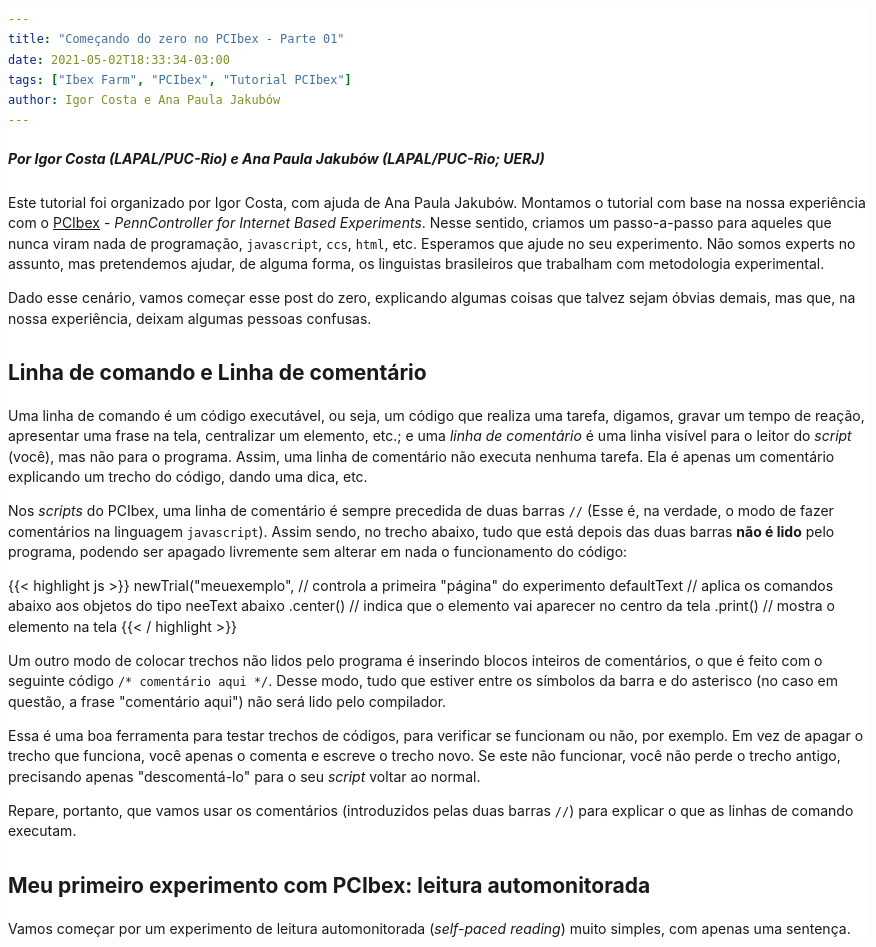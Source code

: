 ```yaml
---
title: "Começando do zero no PCIbex - Parte 01"
date: 2021-05-02T18:33:34-03:00
tags: ["Ibex Farm", "PCIbex", "Tutorial PCIbex"]
author: Igor Costa e Ana Paula Jakubów
---
```

##### Por Igor Costa (LAPAL/PUC-Rio) e Ana Paula Jakubów (LAPAL/PUC-Rio; UERJ)

Este tutorial foi organizado por Igor Costa, com ajuda de Ana Paula Jakubów. Montamos o tutorial com base na nossa experiência com o [PCIbex](https://www.pcibex.net/) - _PennController for Internet Based Experiments_. Nesse sentido, criamos um passo-a-passo para aqueles que nunca viram nada de programação, ```javascript```, ```ccs```, ```html```, etc. Esperamos que ajude no seu experimento. Não somos experts no assunto, mas pretendemos ajudar, de alguma forma, os linguistas brasileiros que trabalham com metodologia experimental.

Dado esse cenário, vamos começar esse post do zero, explicando algumas coisas que talvez sejam óbvias demais, mas que, na nossa experiência, deixam algumas pessoas confusas.

## Linha de comando e Linha de comentário
Uma linha de comando é um código executável, ou seja, um código que realiza uma tarefa, digamos, gravar um tempo de reação, apresentar uma frase na tela, centralizar um elemento, etc.; e uma _linha de comentário_ é uma linha visível para o leitor do _script_ (você), mas não para o programa. Assim, uma linha de comentário não executa nenhuma tarefa. Ela é apenas um comentário explicando um trecho do código, dando uma dica, etc.

Nos _scripts_ do PCIbex, uma linha de comentário é sempre precedida de duas barras ```//``` (Esse é, na verdade, o modo de fazer comentários na linguagem ```javascript```). Assim sendo, no trecho abaixo, tudo que está depois das duas barras **não é lido** pelo programa, podendo ser apagado livremente sem alterar em nada o funcionamento do código:

{{< highlight js >}}
newTrial("meuexemplo", // controla a primeira "página" do experimento
    defaultText // aplica os comandos abaixo aos objetos do tipo neeText abaixo
        .center() // indica que o elemento vai aparecer no centro da tela
        .print() // mostra o elemento na tela
{{< / highlight >}}

Um outro modo de colocar trechos não lidos pelo programa é inserindo blocos inteiros de comentários, o que é feito com o seguinte código ```/* comentário aqui */```. Desse modo, tudo que estiver entre os símbolos da barra e do asterisco (no caso em questão, a frase "comentário aqui") não será lido pelo compilador.

Essa é uma boa ferramenta para testar trechos de códigos, para verificar se funcionam ou não, por exemplo. Em vez de apagar o trecho que funciona, você apenas o comenta e escreve o trecho novo. Se este não funcionar, você não perde o trecho antigo, precisando apenas "descomentá-lo" para o seu _script_ voltar ao normal.

Repare, portanto, que vamos usar os comentários (introduzidos pelas duas barras ```//```) para explicar o que as linhas de comando executam.

## Meu primeiro experimento com PCIbex: leitura automonitorada
Vamos começar por um experimento de leitura automonitorada (_self-paced reading_) muito simples, com apenas uma sentença.
